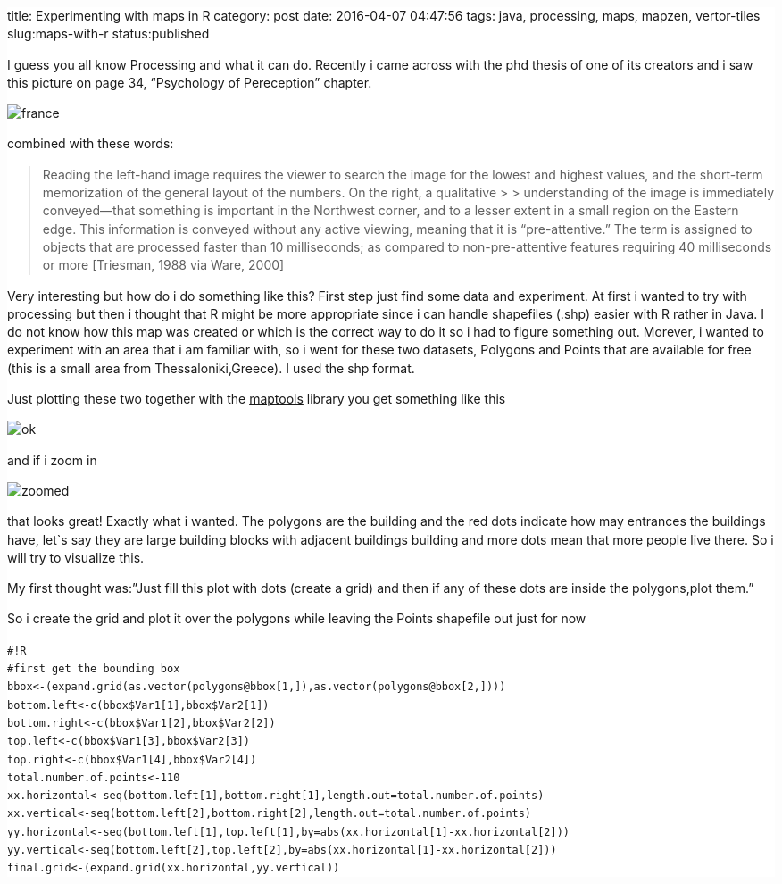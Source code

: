 title: Experimenting with maps in R
category: post
date:   2016-04-07 04:47:56
tags: java, processing, maps, mapzen, vertor-tiles
slug:maps-with-r
status:published


I guess you all know [Processing](http://processing.org/) and what it can do. Recently i came across with the [phd thesis](http://benfry.com/phd/) of one of its creators and i saw this picture on page 34, “Psychology of Pereception” chapter.

![france]({filename}/images/france.jpg )

combined with these words:

> Reading the left-hand image requires the viewer to search the image for the lowest and highest values, and the short-term memorization of the general layout of the numbers. On the right, a qualitative > > understanding of the image is immediately conveyed—that something is important in the Northwest corner, and to a lesser extent in a small region on the
Eastern edge. This information is conveyed without any active viewing, meaning that it is “pre-attentive.” The term is assigned to objects that are processed faster than 10 milliseconds; as compared to non-pre-attentive features requiring 40 milliseconds or more [Triesman, 1988 via Ware, 2000]


Very interesting but how do i do something like this? First step just find some data and experiment. At first i wanted to try with processing but then i thought that R might be more appropriate since i can handle shapefiles (.shp) easier with R rather in Java. I do not know how this map was created or which is the correct way to do it so i had to figure something out. Morever, i wanted to experiment with an area that i am familiar with, so i went for these two datasets, Polygons and Points that are available for free (this is a small area from Thessaloniki,Greece). I used the shp format.

Just plotting these two together with the [maptools](https://cran.r-project.org/web/packages/maptools/index.html) library you get something like this

![ok]({filename}/images/first.png)


and if i zoom in

![zoomed]( {filename}/images/firstzoomed.png )

that looks great! Exactly what i wanted. The polygons are the building and the red dots indicate how may entrances the buildings have, let`s say they are large building blocks with adjacent buildings building and more dots mean that more people live there. So i will try to visualize this.

My first thought was:”Just fill this plot with dots (create a grid) and then if any of these dots are inside the polygons,plot them.”

So i create the grid and plot it over the polygons while leaving the Points shapefile out just for now

    #!R
    #first get the bounding box
    bbox<-(expand.grid(as.vector(polygons@bbox[1,]),as.vector(polygons@bbox[2,])))
    bottom.left<-c(bbox$Var1[1],bbox$Var2[1])
    bottom.right<-c(bbox$Var1[2],bbox$Var2[2])
    top.left<-c(bbox$Var1[3],bbox$Var2[3])
    top.right<-c(bbox$Var1[4],bbox$Var2[4])
    total.number.of.points<-110
    xx.horizontal<-seq(bottom.left[1],bottom.right[1],length.out=total.number.of.points)
    xx.vertical<-seq(bottom.left[2],bottom.right[2],length.out=total.number.of.points)
    yy.horizontal<-seq(bottom.left[1],top.left[1],by=abs(xx.horizontal[1]-xx.horizontal[2]))
    yy.vertical<-seq(bottom.left[2],top.left[2],by=abs(xx.horizontal[1]-xx.horizontal[2]))
    final.grid<-(expand.grid(xx.horizontal,yy.vertical))
